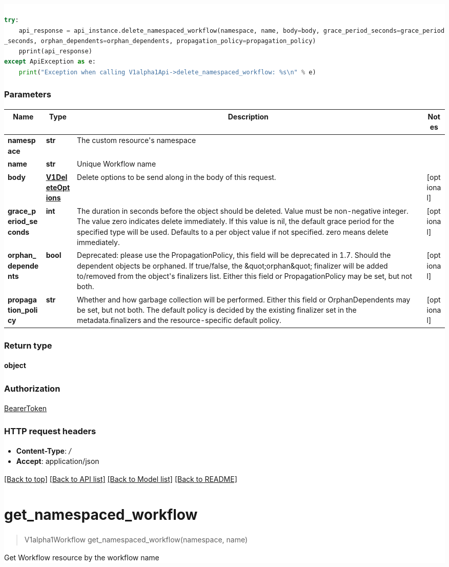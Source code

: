 ```python

try:
    api_response = api_instance.delete_namespaced_workflow(namespace, name, body=body, grace_period_seconds=grace_period_seconds, orphan_dependents=orphan_dependents, propagation_policy=propagation_policy)
    pprint(api_response)
except ApiException as e:
    print("Exception when calling V1alpha1Api->delete_namespaced_workflow: %s\n" % e)
```

### Parameters

Name | Type | Description  | Notes
------------- | ------------- | ------------- | -------------
 **namespace** | **str**| The custom resource&#39;s namespace | 
 **name** | **str**| Unique Workflow name | 
 **body** | [**V1DeleteOptions**](V1DeleteOptions.md)| Delete options to be send along in the body of this request. | [optional] 
 **grace_period_seconds** | **int**| The duration in seconds before the object should be deleted. Value must be non-negative integer. The value zero indicates delete immediately. If this value is nil, the default grace period for the specified type will be used. Defaults to a per object value if not specified. zero means delete immediately. | [optional] 
 **orphan_dependents** | **bool**| Deprecated: please use the PropagationPolicy, this field will be deprecated in 1.7. Should the dependent objects be orphaned. If true/false, the \&quot;orphan\&quot; finalizer will be added to/removed from the object&#39;s finalizers list. Either this field or PropagationPolicy may be set, but not both. | [optional] 
 **propagation_policy** | **str**| Whether and how garbage collection will be performed. Either this field or OrphanDependents may be set, but not both. The default policy is decided by the existing finalizer set in the metadata.finalizers and the resource-specific default policy. | [optional] 

### Return type

**object**

### Authorization

[BearerToken](../README.md#BearerToken)

### HTTP request headers

 - **Content-Type**: */*
 - **Accept**: application/json

[[Back to top]](#) [[Back to API list]](../README.md#documentation-for-api-endpoints) [[Back to Model list]](../README.md#documentation-for-models) [[Back to README]](../README.md)

# **get_namespaced_workflow**
> V1alpha1Workflow get_namespaced_workflow(namespace, name)



Get Workflow resource by the workflow name

